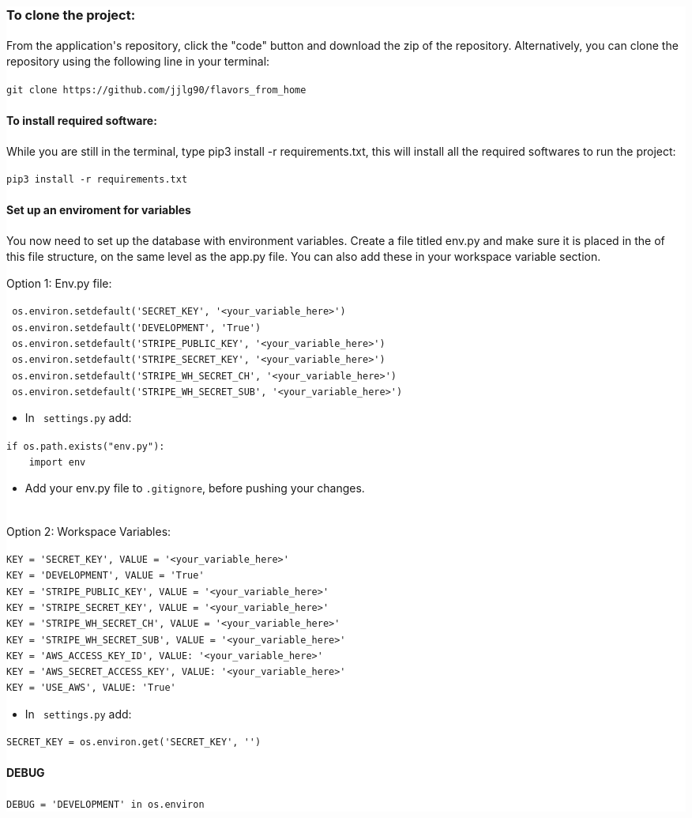 ### To clone the project:
From the application's repository, click the "code" button and download the zip of the repository. Alternatively, you can clone the repository using the following line in your terminal: 
```
git clone https://github.com/jjlg90/flavors_from_home
```

#### To install required software:
While you are still in the terminal, type pip3 install -r requirements.txt, this will install all the required softwares to run the project:
```
pip3 install -r requirements.txt
```

#### Set up an enviroment for variables
You now need to set up the database with environment variables. Create a file titled env.py and make sure it is placed in the of this file structure, on the same level as the app.py file. You can also add these in your workspace variable section. 

Option 1: Env.py file:
```
 os.environ.setdefault('SECRET_KEY', '<your_variable_here>')
 os.environ.setdefault('DEVELOPMENT', 'True')
 os.environ.setdefault('STRIPE_PUBLIC_KEY', '<your_variable_here>')
 os.environ.setdefault('STRIPE_SECRET_KEY', '<your_variable_here>')
 os.environ.setdefault('STRIPE_WH_SECRET_CH', '<your_variable_here>')
 os.environ.setdefault('STRIPE_WH_SECRET_SUB', '<your_variable_here>')
 ```
- In ` settings.py`  add:
```
if os.path.exists("env.py"):
    import env
```
-  Add your env.py file to `.gitignore`, before pushing your changes.


<br>Option 2: Workspace Variables:
```
KEY = 'SECRET_KEY', VALUE = '<your_variable_here>'
KEY = 'DEVELOPMENT', VALUE = 'True'
KEY = 'STRIPE_PUBLIC_KEY', VALUE = '<your_variable_here>'
KEY = 'STRIPE_SECRET_KEY', VALUE = '<your_variable_here>'
KEY = 'STRIPE_WH_SECRET_CH', VALUE = '<your_variable_here>'
KEY = 'STRIPE_WH_SECRET_SUB', VALUE = '<your_variable_here>'
KEY = 'AWS_ACCESS_KEY_ID', VALUE: '<your_variable_here>'
KEY = 'AWS_SECRET_ACCESS_KEY', VALUE: '<your_variable_here>'
KEY = 'USE_AWS', VALUE: 'True'
 ```

- In ` settings.py`  add:
 ```
 SECRET_KEY = os.environ.get('SECRET_KEY', '')
 ```

#### DEBUG 
```
DEBUG = 'DEVELOPMENT' in os.environ
```
